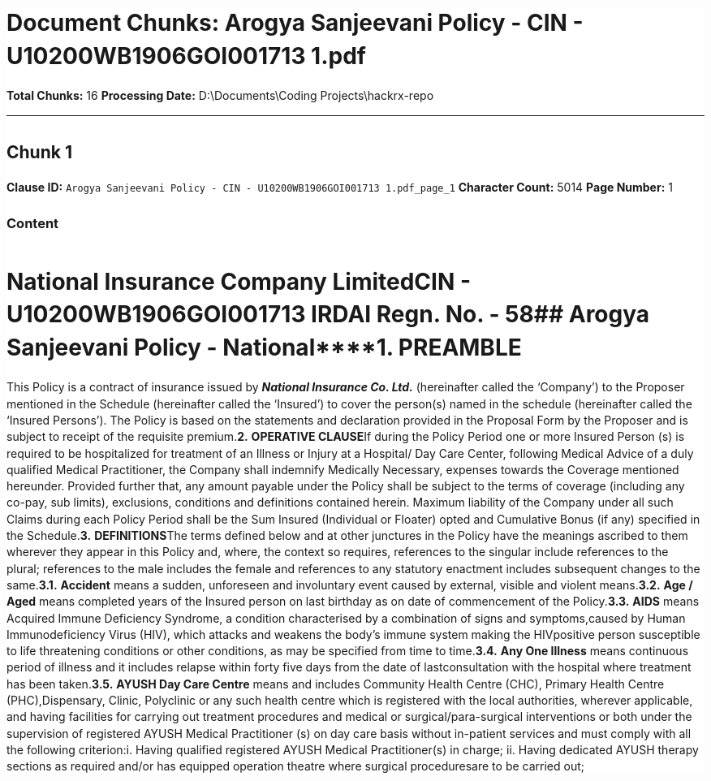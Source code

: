 # Document Chunks: Arogya Sanjeevani Policy - CIN - U10200WB1906GOI001713 1.pdf

**Total Chunks:** 16
**Processing Date:** D:\Documents\Coding Projects\hackrx-repo

---

## Chunk 1

**Clause ID:** `Arogya Sanjeevani Policy - CIN - U10200WB1906GOI001713 1.pdf_page_1`
**Character Count:** 5014
**Page Number:** 1

### Content

# **National Insurance Company Limited**CIN - U10200WB1906GOI001713 IRDAI Regn. No. - 58## **Arogya Sanjeevani Policy - National****1.** **PREAMBLE**
This Policy is a contract of insurance issued by _**National Insurance Co. Ltd.**_ (hereinafter called the ‘Company’) to the Proposer
mentioned in the Schedule (hereinafter called the ‘Insured’) to cover the person(s) named in the schedule (hereinafter called the
‘Insured Persons’). The Policy is based on the statements and declaration provided in the Proposal Form by the Proposer and is
subject to receipt of the requisite premium.**2.** **OPERATIVE CLAUSE**If during the Policy Period one or more Insured Person (s) is required to be hospitalized for treatment of an Illness or Injury at a
Hospital/ Day Care Center, following Medical Advice of a duly qualified Medical Practitioner, the Company shall indemnify
Medically Necessary, expenses towards the Coverage mentioned hereunder.
Provided further that, any amount payable under the Policy shall be subject to the terms of coverage (including any co-pay, sub
limits), exclusions, conditions and definitions contained herein. Maximum liability of the Company under all such Claims during
each Policy Period shall be the Sum Insured (Individual or Floater) opted and Cumulative Bonus (if any) specified in the Schedule.**3.** **DEFINITIONS**The terms defined below and at other junctures in the Policy have the meanings ascribed to them wherever they appear in this
Policy and, where, the context so requires, references to the singular include references to the plural; references to the male
includes the female and references to any statutory enactment includes subsequent changes to the same.**3.1.** **Accident** means a sudden, unforeseen and involuntary event caused by external, visible and violent means.**3.2.** **Age / Aged** means completed years of the Insured person on last birthday as on date of commencement of the Policy.**3.3.** **AIDS** means Acquired Immune Deficiency Syndrome, a condition characterised by a combination of signs and symptoms,caused by Human Immunodeficiency Virus (HIV), which attacks and weakens the body’s immune system making the HIVpositive person susceptible to life threatening conditions or other conditions, as may be specified from time to time.**3.4.** **Any One Illness** means continuous period of illness and it includes relapse within forty five days from the date of lastconsultation with the hospital where treatment has been taken.**3.5.** **AYUSH Day Care Centre** means and includes Community Health Centre (CHC), Primary Health Centre (PHC),Dispensary, Clinic, Polyclinic or any such health centre which is registered with the local authorities, wherever applicable,
and having facilities for carrying out treatment procedures and medical or surgical/para-surgical interventions or both under
the supervision of registered AYUSH Medical Practitioner (s) on day care basis without in-patient services and must comply
with all the following criterion:i. Having qualified registered AYUSH Medical Practitioner(s) in charge;
ii. Having dedicated AYUSH therapy sections as required and/or has equipped operation theatre where surgical proceduresare to be carried out;